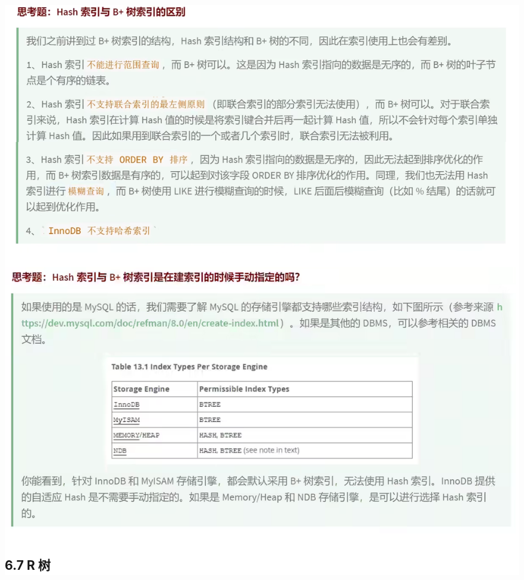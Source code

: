 ![image-20220717190325041](6、索引的数据结构.assets/18cc808833b7774be5b92e648a679873.png)

![image-20220717190638630](6、索引的数据结构.assets/90e948cc25463d48aafabae09ae2d766.png)



## 6.7 R 树

